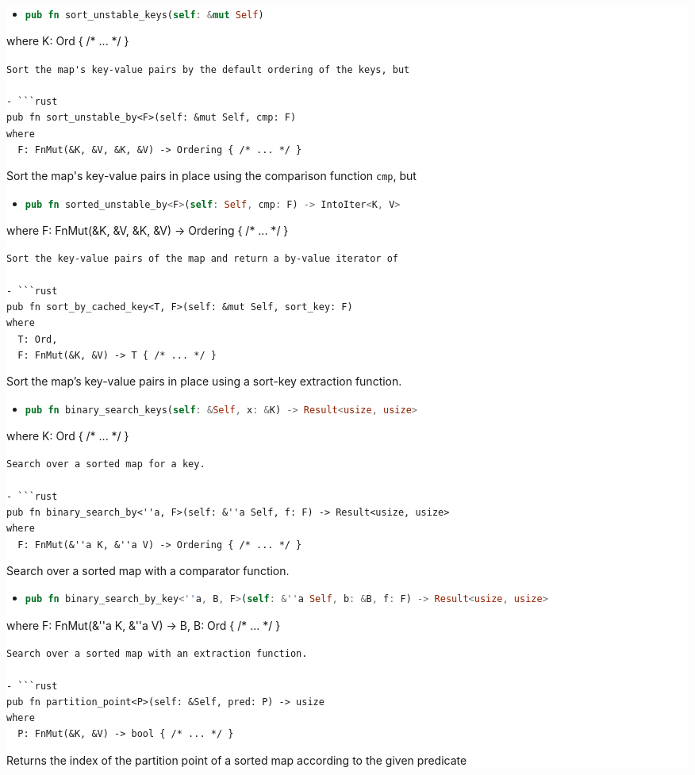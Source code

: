 - ```rust
  pub fn sort_unstable_keys(self: &mut Self)
where
    K: Ord { /* ... */ }
  ```
  Sort the map's key-value pairs by the default ordering of the keys, but

- ```rust
  pub fn sort_unstable_by<F>(self: &mut Self, cmp: F)
where
    F: FnMut(&K, &V, &K, &V) -> Ordering { /* ... */ }
  ```
  Sort the map's key-value pairs in place using the comparison function `cmp`, but

- ```rust
  pub fn sorted_unstable_by<F>(self: Self, cmp: F) -> IntoIter<K, V>
where
    F: FnMut(&K, &V, &K, &V) -> Ordering { /* ... */ }
  ```
  Sort the key-value pairs of the map and return a by-value iterator of

- ```rust
  pub fn sort_by_cached_key<T, F>(self: &mut Self, sort_key: F)
where
    T: Ord,
    F: FnMut(&K, &V) -> T { /* ... */ }
  ```
  Sort the map’s key-value pairs in place using a sort-key extraction function.

- ```rust
  pub fn binary_search_keys(self: &Self, x: &K) -> Result<usize, usize>
where
    K: Ord { /* ... */ }
  ```
  Search over a sorted map for a key.

- ```rust
  pub fn binary_search_by<''a, F>(self: &''a Self, f: F) -> Result<usize, usize>
where
    F: FnMut(&''a K, &''a V) -> Ordering { /* ... */ }
  ```
  Search over a sorted map with a comparator function.

- ```rust
  pub fn binary_search_by_key<''a, B, F>(self: &''a Self, b: &B, f: F) -> Result<usize, usize>
where
    F: FnMut(&''a K, &''a V) -> B,
    B: Ord { /* ... */ }
  ```
  Search over a sorted map with an extraction function.

- ```rust
  pub fn partition_point<P>(self: &Self, pred: P) -> usize
where
    P: FnMut(&K, &V) -> bool { /* ... */ }
  ```
  Returns the index of the partition point of a sorted map according to the given predicate
